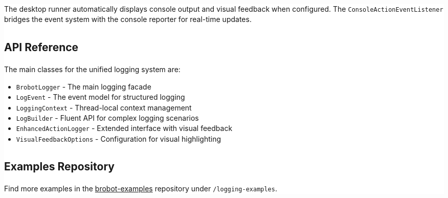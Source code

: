 The desktop runner automatically displays console output and visual feedback when configured. The `ConsoleActionEventListener` bridges the event system with the console reporter for real-time updates.

## API Reference

The main classes for the unified logging system are:

- `BrobotLogger` - The main logging facade
- `LogEvent` - The event model for structured logging
- `LoggingContext` - Thread-local context management
- `LogBuilder` - Fluent API for complex logging scenarios
- `EnhancedActionLogger` - Extended interface with visual feedback
- `VisualFeedbackOptions` - Configuration for visual highlighting

## Examples Repository

Find more examples in the [brobot-examples](https://github.com/jspinak/brobot-examples) repository under `/logging-examples`.